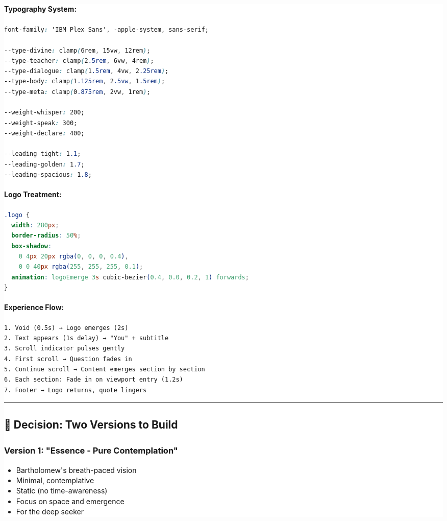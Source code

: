 #### Typography System:
```css
font-family: 'IBM Plex Sans', -apple-system, sans-serif;

--type-divine: clamp(6rem, 15vw, 12rem);
--type-teacher: clamp(2.5rem, 6vw, 4rem);
--type-dialogue: clamp(1.5rem, 4vw, 2.25rem);
--type-body: clamp(1.125rem, 2.5vw, 1.5rem);
--type-meta: clamp(0.875rem, 2vw, 1rem);

--weight-whisper: 200;
--weight-speak: 300;
--weight-declare: 400;

--leading-tight: 1.1;
--leading-golden: 1.7;
--leading-spacious: 1.8;
```

#### Logo Treatment:
```css
.logo {
  width: 280px;
  border-radius: 50%;
  box-shadow: 
    0 4px 20px rgba(0, 0, 0, 0.4),
    0 0 40px rgba(255, 255, 255, 0.1);
  animation: logoEmerge 3s cubic-bezier(0.4, 0.0, 0.2, 1) forwards;
}
```

#### Experience Flow:
```
1. Void (0.5s) → Logo emerges (2s)
2. Text appears (1s delay) → "You" + subtitle
3. Scroll indicator pulses gently
4. First scroll → Question fades in
5. Continue scroll → Content emerges section by section
6. Each section: Fade in on viewport entry (1.2s)
7. Footer → Logo returns, quote lingers
```

---

## 🎯 Decision: Two Versions to Build

### Version 1: "Essence - Pure Contemplation"
- Bartholomew's breath-paced vision
- Minimal, contemplative
- Static (no time-awareness)
- Focus on space and emergence
- For the deep seeker
